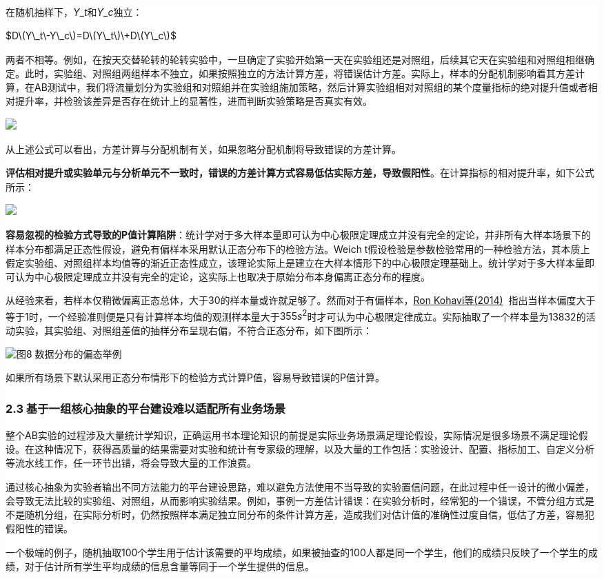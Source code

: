 

在随机抽样下，$Y\_t$和$Y\_c$独立：



$D\(Y\_t\-Y\_c\)=D\(Y\_t\)\+D\(Y\_c\)$



两者不相等。例如，在按天交替轮转的轮转实验中，一旦确定了实验开始第一天在实验组还是对照组，后续其它天在实验组和对照组相继确定。此时，实验组、对照组两组样本不独立，如果按照独立的方法计算方差，将错误估计方差。实际上，样本的分配机制影响着其方差计算，在AB测试中，我们将流量划分为实验组和对照组并在实验组施加策略，然后计算实验组相对对照组的某个度量指标的绝对提升值或者相对提升率，并检验该差异是否存在统计上的显著性，进而判断实验策略是否真实有效。



![](https://p0.meituan.net/travelcube/710258959017d2c77f31560449f3bb5a269908.png)



从上述公式可以看出，方差计算与分配机制有关，如果忽略分配机制将导致错误的方差计算。



**评估相对提升或实验单元与分析单元不一致时，错误的方差计算方式容易低估实际方差，导致假阳性**。在计算指标的相对提升率，如下公式所示：



![](https://p0.meituan.net/travelcube/33e69e4d7375df70bd6ba6025b61daf3292457.png)



**容易忽视的检验方式导致的P值计算陷阱**：统计学对于多大样本量即可认为中心极限定理成立并没有完全的定论，并非所有大样本场景下的样本分布都满足正态性假设，避免有偏样本采用默认正态分布下的检验方法。Weich t假设检验是参数检验常用的一种检验方法，其本质上假定实验组、对照组样本均值等的渐近正态性成立，该理论实际上是建立在大样本情形下的中心极限定理基础上。统计学对于多大样本量即可认为中心极限定理成立并没有完全的定论，这实际上也取决于原始分布本身偏离正态分布的程度。



从经验来看，若样本仅稍微偏离正态总体，大于30的样本量或许就足够了。然而对于有偏样本，[Ron Kohavi等\(2014\)](https://www.exp-platform.com/Documents/2014%20experimentersRulesOfThumb.pdf)  指出当样本偏度大于等于1时，一个经验准则便是只有计算样本均值的观测样本量大于$355 s^2$时才可认为中心极限定律成立。实际抽取了一个样本量为13832的活动实验，其实验组、对照组差值的抽样分布呈现右偏，不符合正态分布，如下图所示：



![图8 数据分布的偏态举例](https://p0.meituan.net/travelcube/ff79baf17347c1207351f42a7feb8efb107288.png)



如果所有场景下默认采用正态分布情形下的检验方式计算P值，容易导致错误的P值计算。



### 2.3 基于一组核心抽象的平台建设难以适配所有业务场景


整个AB实验的过程涉及大量统计学知识，正确运用书本理论知识的前提是实际业务场景满足理论假设，实际情况是很多场景不满足理论假设。在这种情况下，获得高质量的结果需要对实验和统计有专家级的理解，以及大量的工作包括：实验设计、配置、指标加工、自定义分析等流水线工作，任一环节出错，将会导致大量的工作浪费。



通过核心抽象为实验者输出不同方法能力的平台建设思路，难以避免方法使用不当导致的实验置信问题，在此过程中任一设计的微小偏差，会导致无法比较的实验组、对照组，从而影响实验结果。例如，事例一方差估计错误：在实验分析时，经常犯的一个错误，不管分组方式是不是随机分组，在实际分析时，仍然按照样本满足独立同分布的条件计算方差，造成我们对估计值的准确性过度自信，低估了方差，容易犯假阳性的错误。



一个极端的例子，随机抽取100个学生用于估计该需要的平均成绩，如果被抽查的100人都是同一个学生，他们的成绩只反映了一个学生的成绩，对于估计所有学生平均成绩的信息含量等同于一个学生提供的信息。


